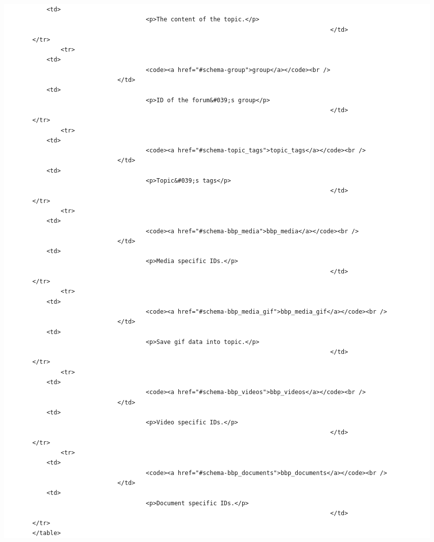 				<td>
											<p>The content of the topic.</p>
																								</td>
			</tr>
					<tr>
				<td>
											<code><a href="#schema-group">group</a></code><br />
									</td>
				<td>
											<p>ID of the forum&#039;s group</p>
																								</td>
			</tr>
					<tr>
				<td>
											<code><a href="#schema-topic_tags">topic_tags</a></code><br />
									</td>
				<td>
											<p>Topic&#039;s tags</p>
																								</td>
			</tr>
					<tr>
				<td>
											<code><a href="#schema-bbp_media">bbp_media</a></code><br />
									</td>
				<td>
											<p>Media specific IDs.</p>
																								</td>
			</tr>
					<tr>
				<td>
											<code><a href="#schema-bbp_media_gif">bbp_media_gif</a></code><br />
									</td>
				<td>
											<p>Save gif data into topic.</p>
																								</td>
			</tr>
					<tr>
				<td>
											<code><a href="#schema-bbp_videos">bbp_videos</a></code><br />
									</td>
				<td>
											<p>Video specific IDs.</p>
																								</td>
			</tr>
					<tr>
				<td>
											<code><a href="#schema-bbp_documents">bbp_documents</a></code><br />
									</td>
				<td>
											<p>Document specific IDs.</p>
																								</td>
			</tr>
			</table>
